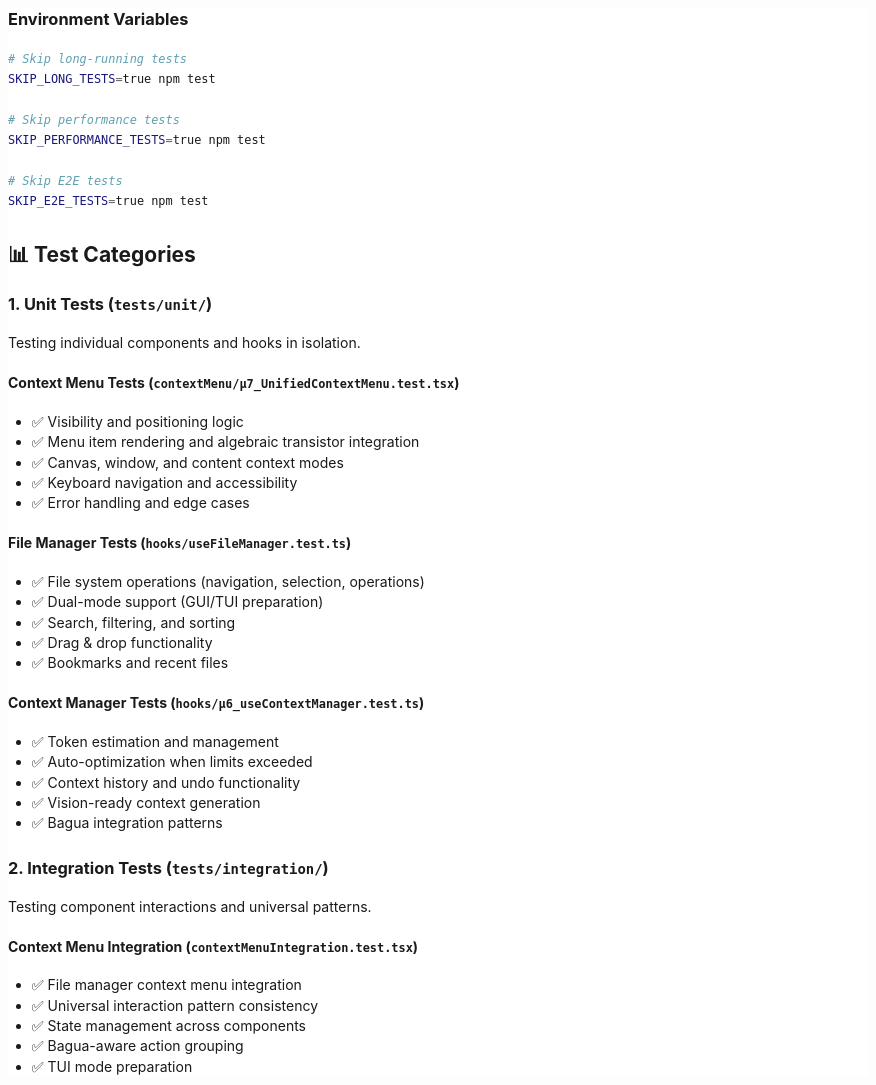 
### Environment Variables

```bash
# Skip long-running tests
SKIP_LONG_TESTS=true npm test

# Skip performance tests
SKIP_PERFORMANCE_TESTS=true npm test

# Skip E2E tests
SKIP_E2E_TESTS=true npm test
```

## 📊 Test Categories

### 1. Unit Tests (`tests/unit/`)

Testing individual components and hooks in isolation.

#### Context Menu Tests (`contextMenu/μ7_UnifiedContextMenu.test.tsx`)
- ✅ Visibility and positioning logic
- ✅ Menu item rendering and algebraic transistor integration
- ✅ Canvas, window, and content context modes
- ✅ Keyboard navigation and accessibility
- ✅ Error handling and edge cases

#### File Manager Tests (`hooks/useFileManager.test.ts`)
- ✅ File system operations (navigation, selection, operations)
- ✅ Dual-mode support (GUI/TUI preparation)
- ✅ Search, filtering, and sorting
- ✅ Drag & drop functionality
- ✅ Bookmarks and recent files

#### Context Manager Tests (`hooks/µ6_useContextManager.test.ts`)
- ✅ Token estimation and management
- ✅ Auto-optimization when limits exceeded
- ✅ Context history and undo functionality
- ✅ Vision-ready context generation
- ✅ Bagua integration patterns

### 2. Integration Tests (`tests/integration/`)

Testing component interactions and universal patterns.

#### Context Menu Integration (`contextMenuIntegration.test.tsx`)
- ✅ File manager context menu integration
- ✅ Universal interaction pattern consistency
- ✅ State management across components
- ✅ Bagua-aware action grouping
- ✅ TUI mode preparation
